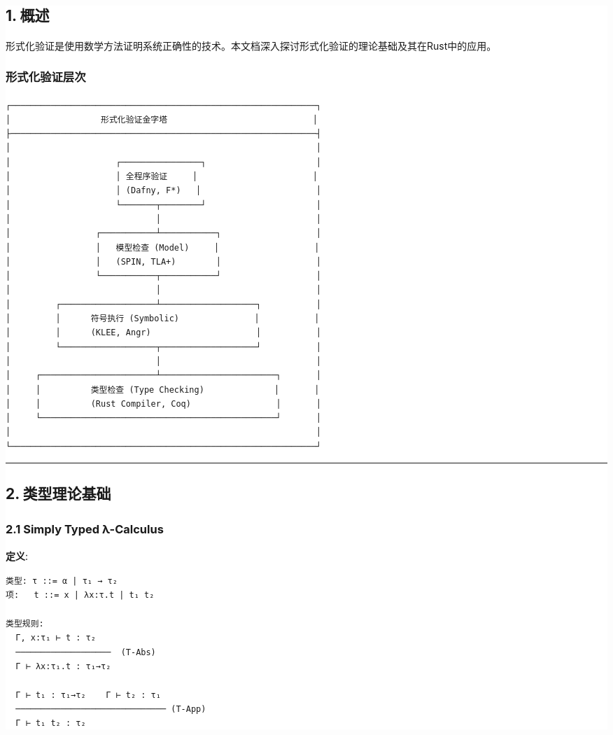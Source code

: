 
## 1. 概述

形式化验证是使用数学方法证明系统正确性的技术。本文档深入探讨形式化验证的理论基础及其在Rust中的应用。

### 形式化验证层次

```text
┌─────────────────────────────────────────────────────────────┐
│                  形式化验证金字塔                             │
├─────────────────────────────────────────────────────────────┤
│                                                             │
│                     ┌────────────────┐                      │
│                     │ 全程序验证     │                       │
│                     │ (Dafny, F*)   │                       │
│                     └───────┬────────┘                      │
│                             │                               │
│                 ┌───────────┴───────────┐                   │
│                 │   模型检查 (Model)     │                   │
│                 │   (SPIN, TLA+)        │                   │
│                 └───────────┬───────────┘                   │
│                             │                               │
│         ┌───────────────────┴───────────────────┐           │
│         │      符号执行 (Symbolic)               │           │
│         │      (KLEE, Angr)                     │           │
│         └───────────────────┬───────────────────┘           │
│                             │                               │
│     ┌───────────────────────┴───────────────────────┐       │
│     │          类型检查 (Type Checking)              │       │
│     │          (Rust Compiler, Coq)                 │       │
│     └───────────────────────────────────────────────┘       │
│                                                             │
└─────────────────────────────────────────────────────────────┘
```

---

## 2. 类型理论基础

### 2.1 Simply Typed λ-Calculus

**定义**:

```text
类型: τ ::= α | τ₁ → τ₂
项:   t ::= x | λx:τ.t | t₁ t₂

类型规则:
  Γ, x:τ₁ ⊢ t : τ₂
  ───────────────────  (T-Abs)
  Γ ⊢ λx:τ₁.t : τ₁→τ₂

  Γ ⊢ t₁ : τ₁→τ₂    Γ ⊢ t₂ : τ₁
  ────────────────────────────── (T-App)
  Γ ⊢ t₁ t₂ : τ₂
```
